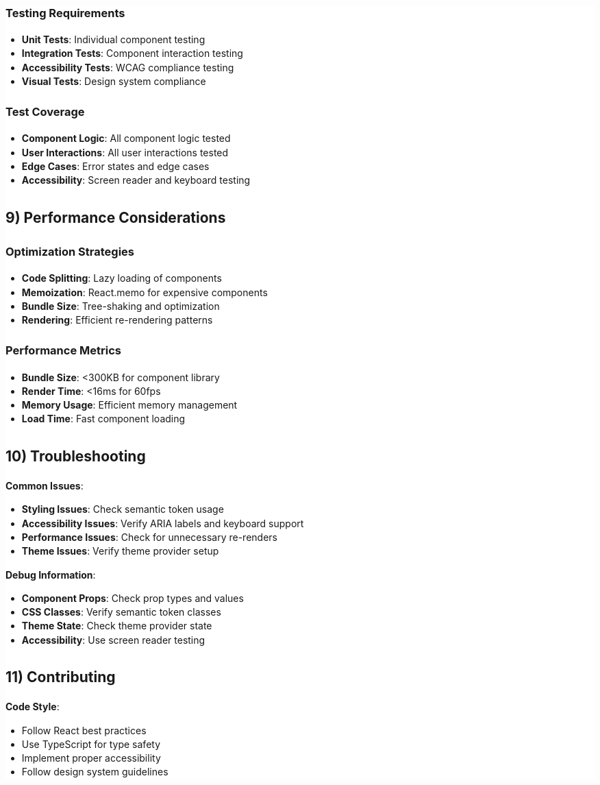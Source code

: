 ### **Testing Requirements**

- **Unit Tests**: Individual component testing
- **Integration Tests**: Component interaction testing
- **Accessibility Tests**: WCAG compliance testing
- **Visual Tests**: Design system compliance

### **Test Coverage**

- **Component Logic**: All component logic tested
- **User Interactions**: All user interactions tested
- **Edge Cases**: Error states and edge cases
- **Accessibility**: Screen reader and keyboard testing

## 9) Performance Considerations

### **Optimization Strategies**

- **Code Splitting**: Lazy loading of components
- **Memoization**: React.memo for expensive components
- **Bundle Size**: Tree-shaking and optimization
- **Rendering**: Efficient re-rendering patterns

### **Performance Metrics**

- **Bundle Size**: <300KB for component library
- **Render Time**: <16ms for 60fps
- **Memory Usage**: Efficient memory management
- **Load Time**: Fast component loading

## 10) Troubleshooting

**Common Issues**:

- **Styling Issues**: Check semantic token usage
- **Accessibility Issues**: Verify ARIA labels and keyboard support
- **Performance Issues**: Check for unnecessary re-renders
- **Theme Issues**: Verify theme provider setup

**Debug Information**:

- **Component Props**: Check prop types and values
- **CSS Classes**: Verify semantic token classes
- **Theme State**: Check theme provider state
- **Accessibility**: Use screen reader testing

## 11) Contributing

**Code Style**:

- Follow React best practices
- Use TypeScript for type safety
- Implement proper accessibility
- Follow design system guidelines
